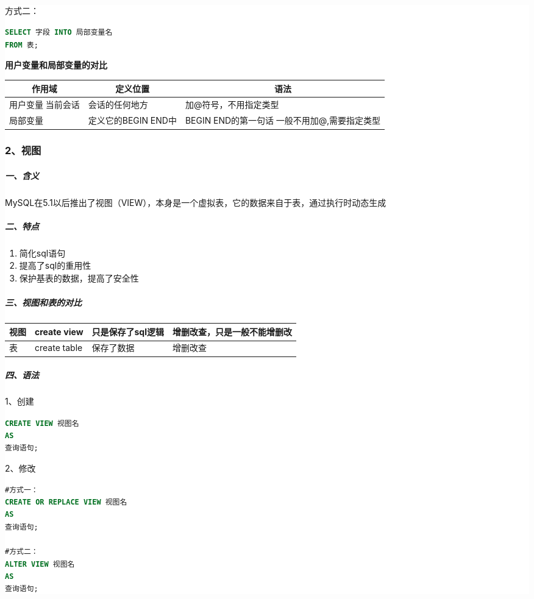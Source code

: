 方式二：

```sql
SELECT 字段 INTO 局部变量名
FROM 表;
```

**用户变量和局部变量的对比**

| **作用域**        | **定义位置**        | **语法**                                     |
| ----------------- | ------------------- | -------------------------------------------- |
| 用户变量 当前会话 | 会话的任何地方      | 加@符号，不用指定类型                        |
| 局部变量          | 定义它的BEGIN END中 | BEGIN END的第一句话 一般不用加@,需要指定类型 |

### 2、视图

##### **一、含义**

MySQL在5.1以后推出了视图（VIEW），本身是一个虚拟表，它的数据来自于表，通过执行时动态生成

##### **二、特点**

1. 简化sql语句
2. 提高了sql的重用性
3. 保护基表的数据，提高了安全性

##### 三、视图和表的对比

| 视图 | create view  | 只是保存了sql逻辑 | 增删改查，只是一般不能增删改 |
| ---- | ------------ | ----------------- | ---------------------------- |
| 表   | create table | 保存了数据        | 增删改查                     |

##### 四、语法

1、创建

```sql
CREATE VIEW 视图名
AS
查询语句;
```

2、修改

```sql
#方式一：
CREATE OR REPLACE VIEW 视图名
AS
查询语句;

#方式二：
ALTER VIEW 视图名
AS
查询语句;
```
